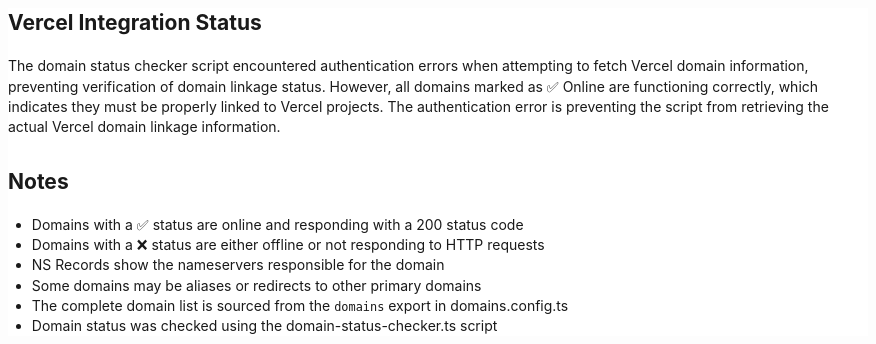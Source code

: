 ## Vercel Integration Status

The domain status checker script encountered authentication errors when attempting to fetch Vercel domain information, preventing verification of domain linkage status. However, all domains marked as ✅ Online are functioning correctly, which indicates they must be properly linked to Vercel projects. The authentication error is preventing the script from retrieving the actual Vercel domain linkage information.

## Notes

- Domains with a ✅ status are online and responding with a 200 status code
- Domains with a ❌ status are either offline or not responding to HTTP requests
- NS Records show the nameservers responsible for the domain
- Some domains may be aliases or redirects to other primary domains
- The complete domain list is sourced from the `domains` export in domains.config.ts
- Domain status was checked using the domain-status-checker.ts script
